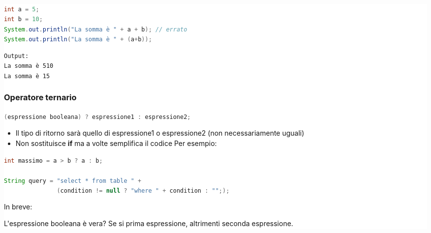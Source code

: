 ```java
int a = 5;
int b = 10;
System.out.println("La somma è " + a + b); // errato
System.out.println("La somma è " + (a+b));
```
```bash
Output:
La somma è 510 
La somma è 15
```

### Operatore ternario
```java
(espressione booleana) ? espressione1 : espressione2;
```
+ Il tipo di ritorno sarà quello di espressione1 o espressione2 (non necessariamente uguali)
+ Non sostituisce __if__ ma a volte semplifica il codice
Per esempio:
```java
int massimo = a > b ? a : b;

String query = "select * from table " +
               (condition != null ? "where " + condition : "";);
```
In breve:

L'espressione booleana è vera? Se si prima espressione, altrimenti seconda espressione.

  





